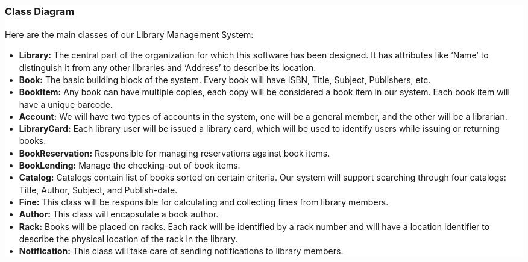### Class Diagram

Here are the main classes of our Library Management System:

* **Library:** The central part of the organization for which this software has been designed. It has attributes like ‘Name’ to distinguish it from any other libraries and ‘Address’ to describe its location.
* **Book:** The basic building block of the system. Every book will have ISBN, Title, Subject, Publishers, etc.
* **BookItem:** Any book can have multiple copies, each copy will be considered a book item in our system. Each book item will have a unique barcode.
* **Account:** We will have two types of accounts in the system, one will be a general member, and the other will be a librarian.
* **LibraryCard:** Each library user will be issued a library card, which will be used to identify users while issuing or returning books.
* **BookReservation:** Responsible for managing reservations against book items.
* **BookLending:** Manage the checking-out of book items.
* **Catalog:** Catalogs contain list of books sorted on certain criteria. Our system will support searching through four catalogs: Title, Author, Subject, and Publish-date.
* **Fine:** This class will be responsible for calculating and collecting fines from library members.
* **Author:** This class will encapsulate a book author.
* **Rack:** Books will be placed on racks. Each rack will be identified by a rack number and will have a location identifier to describe the physical location of the rack in the library.
* **Notification:** This class will take care of sending notifications to library members.

<p align="center">